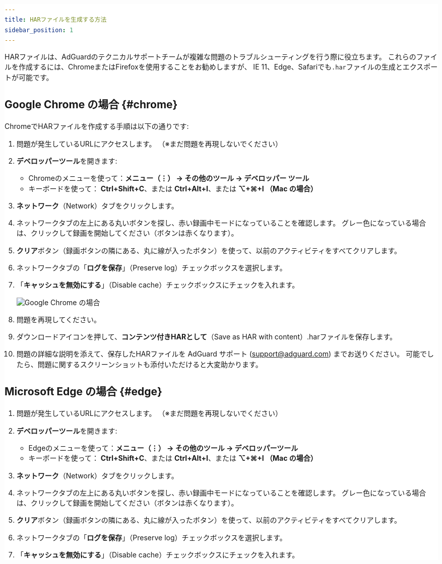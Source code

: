 ```yaml
---
title: HARファイルを生成する方法
sidebar_position: 1
---
```


HARファイルは、AdGuardのテクニカルサポートチームが複雑な問題のトラブルシューティングを行う際に役立ちます。 これらのファイルを作成するには、ChromeまたはFirefoxを使用することをお勧めしますが、 IE 11、Edge、Safariでも`.har`ファイルの生成とエクスポートが可能です。

## Google Chrome の場合 {#chrome}

ChromeでHARファイルを作成する手順は以下の通りです:

1. 問題が発生しているURLにアクセスします。 （※まだ問題を再現しないでください）

1. **デベロッパーツール**を開きます:

    - Chromeのメニューを使って：**メニュー（⋮） → その他のツール → デベロッパー ツール**
    - キーボードを使って： **Ctrl+Shift+C**、または **Ctrl+Alt+I**、または **⌥+⌘+I （Mac の場合）**

1. **ネットワーク**（Network）タブをクリックします。

1. ネットワークタブの左上にある丸いボタンを探し、赤い録画中モードになっていることを確認します。 グレー色になっている場合は、クリックして録画を開始してください（ボタンは赤くなります）。

1. **クリア**ボタン（録画ボタンの隣にある、丸に線が入ったボタン）を使って、以前のアクティビティをすべてクリアします。

1. ネットワークタブの「**ログを保存**」（Preserve log）チェックボックスを選択します。

1. 「**キャッシュを無効にする**」（Disable cache）チェックボックスにチェックを入れます。

    ![Google Chrome の場合](https://cdn.adtidy.org/content/Kb/ad_blocker/guides/chrome.png)

1. 問題を再現してください。

1. ダウンロードアイコンを押して、**コンテンツ付きHARとして**（Save as HAR with content）.harファイルを保存します。

1. 問題の詳細な説明を添えて、保存したHARファイルを AdGuard サポート (support@adguard.com) までお送りください。 可能でしたら、問題に関するスクリーンショットも添付いただけると大変助かります。

## Microsoft Edge の場合 {#edge}

1. 問題が発生しているURLにアクセスします。 （※まだ問題を再現しないでください）

1. **デベロッパーツール**を開きます:

    - Edgeのメニューを使って：**メニュー（⋮） → その他のツール → デベロッパーツール**
    - キーボードを使って： **Ctrl+Shift+C**、または **Ctrl+Alt+I**、または **⌥+⌘+I （Mac の場合）**

1. **ネットワーク**（Network）タブをクリックします。

1. ネットワークタブの左上にある丸いボタンを探し、赤い録画中モードになっていることを確認します。 グレー色になっている場合は、クリックして録画を開始してください（ボタンは赤くなります）。

1. **クリア**ボタン（録画ボタンの隣にある、丸に線が入ったボタン）を使って、以前のアクティビティをすべてクリアします。

1. ネットワークタブの「**ログを保存**」（Preserve log）チェックボックスを選択します。

1. 「**キャッシュを無効にする**」（Disable cache）チェックボックスにチェックを入れます。
